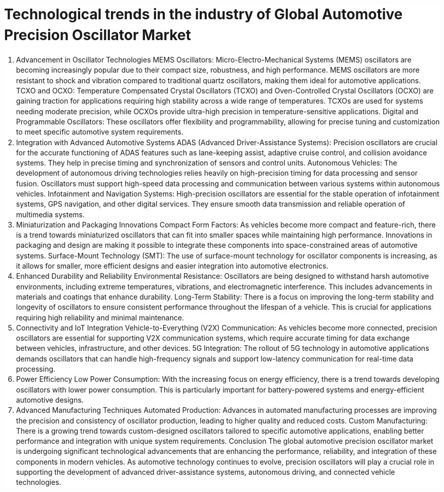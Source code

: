 # Technological trends in the industry of Global Automotive Precision Oscillator Market
1. Advancement in Oscillator Technologies
MEMS Oscillators: Micro-Electro-Mechanical Systems (MEMS) oscillators are becoming increasingly popular due to their compact size, robustness, and high performance. MEMS oscillators are more resistant to shock and vibration compared to traditional quartz oscillators, making them ideal for automotive applications.
TCXO and OCXO: Temperature Compensated Crystal Oscillators (TCXO) and Oven-Controlled Crystal Oscillators (OCXO) are gaining traction for applications requiring high stability across a wide range of temperatures. TCXOs are used for systems needing moderate precision, while OCXOs provide ultra-high precision in temperature-sensitive applications.
Digital and Programmable Oscillators: These oscillators offer flexibility and programmability, allowing for precise tuning and customization to meet specific automotive system requirements.
2. Integration with Advanced Automotive Systems
ADAS (Advanced Driver-Assistance Systems): Precision oscillators are crucial for the accurate functioning of ADAS features such as lane-keeping assist, adaptive cruise control, and collision avoidance systems. They help in precise timing and synchronization of sensors and control units.
Autonomous Vehicles: The development of autonomous driving technologies relies heavily on high-precision timing for data processing and sensor fusion. Oscillators must support high-speed data processing and communication between various systems within autonomous vehicles.
Infotainment and Navigation Systems: High-precision oscillators are essential for the stable operation of infotainment systems, GPS navigation, and other digital services. They ensure smooth data transmission and reliable operation of multimedia systems.
3. Miniaturization and Packaging Innovations
Compact Form Factors: As vehicles become more compact and feature-rich, there is a trend towards miniaturized oscillators that can fit into smaller spaces while maintaining high performance. Innovations in packaging and design are making it possible to integrate these components into space-constrained areas of automotive systems.
Surface-Mount Technology (SMT): The use of surface-mount technology for oscillator components is increasing, as it allows for smaller, more efficient designs and easier integration into automotive electronics.
4. Enhanced Durability and Reliability
Environmental Resistance: Oscillators are being designed to withstand harsh automotive environments, including extreme temperatures, vibrations, and electromagnetic interference. This includes advancements in materials and coatings that enhance durability.
Long-Term Stability: There is a focus on improving the long-term stability and longevity of oscillators to ensure consistent performance throughout the lifespan of a vehicle. This is crucial for applications requiring high reliability and minimal maintenance.
5. Connectivity and IoT Integration
Vehicle-to-Everything (V2X) Communication: As vehicles become more connected, precision oscillators are essential for supporting V2X communication systems, which require accurate timing for data exchange between vehicles, infrastructure, and other devices.
5G Integration: The rollout of 5G technology in automotive applications demands oscillators that can handle high-frequency signals and support low-latency communication for real-time data processing.
6. Power Efficiency
Low Power Consumption: With the increasing focus on energy efficiency, there is a trend towards developing oscillators with lower power consumption. This is particularly important for battery-powered systems and energy-efficient automotive designs.
7. Advanced Manufacturing Techniques
Automated Production: Advances in automated manufacturing processes are improving the precision and consistency of oscillator production, leading to higher quality and reduced costs.
Custom Manufacturing: There is a growing trend towards custom-designed oscillators tailored to specific automotive applications, enabling better performance and integration with unique system requirements.
Conclusion
The global automotive precision oscillator market is undergoing significant technological advancements that are enhancing the performance, reliability, and integration of these components in modern vehicles. As automotive technology continues to evolve, precision oscillators will play a crucial role in supporting the development of advanced driver-assistance systems, autonomous driving, and connected vehicle technologies.